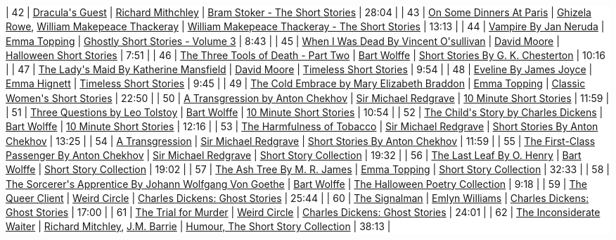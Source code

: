 | 42 | [Dracula's Guest](https://open.spotify.com/track/2lDVtvoP6N88HU9CAREHUz) | [Richard Mithchley](https://open.spotify.com/artist/2EGeeTdFrjgRrxmJtF6VKd) | [Bram Stoker \- The Short Stories](https://open.spotify.com/album/3eLidCFXwb7r3iVHuGPxSX) | 28:04 |
| 43 | [On Some Dinners At Paris](https://open.spotify.com/track/2hJzgnIjpiKjIVGp6H5Ext) | [Ghizela Rowe](https://open.spotify.com/artist/7CqQscIWxpvzFNI3TtaDHJ), [William Makepeace Thackeray](https://open.spotify.com/artist/6fgTljNHwLJneakG6LztI0) | [William Makepeace Thackeray \- The Short Stories](https://open.spotify.com/album/2VN5L50ebGUkJLe0a9M4Ib) | 13:13 |
| 44 | [Vampire By Jan Neruda](https://open.spotify.com/track/2EMJn1kYeCD67ewpUmdwbm) | [Emma Topping](https://open.spotify.com/artist/3s7FQVBFjzA2tABAaqPiYe) | [Ghostly Short Stories \- Volume 3](https://open.spotify.com/album/6fDC1BYhuAFrRmZbVP0cFZ) | 8:43 |
| 45 | [When I Was Dead By Vincent O'sullivan](https://open.spotify.com/track/792JQ5m8IcV9LY6vSCmu4p) | [David Moore](https://open.spotify.com/artist/1w50KY0tLIblQTpeGbyYYE) | [Halloween Short Stories](https://open.spotify.com/album/6jO5fsQY1IasWT0R9vfaam) | 7:51 |
| 46 | [The Three Tools of Death \- Part Two](https://open.spotify.com/track/4qMK1jl4EfZZhrLbIRtLYi) | [Bart Wolffe](https://open.spotify.com/artist/7tP8iG479D2GhVmZ8jKjSk) | [Short Stories By G\. K\. Chesterton](https://open.spotify.com/album/3abLXutV58mD54HAS6Xu0l) | 10:16 |
| 47 | [The Lady's Maid By Katherine Mansfield](https://open.spotify.com/track/6stJSTvSoRCKh4vmjBf9pl) | [David Moore](https://open.spotify.com/artist/1w50KY0tLIblQTpeGbyYYE) | [Timeless Short Stories](https://open.spotify.com/album/0ZFNnNLuB2zqa74KjTAHwk) | 9:54 |
| 48 | [Eveline By James Joyce](https://open.spotify.com/track/7hnJOi9Wa4ILDl9nWeYEDJ) | [Emma Hignett](https://open.spotify.com/artist/2I31OmKUbh6WRIX3mG2KzN) | [Timeless Short Stories](https://open.spotify.com/album/0ZFNnNLuB2zqa74KjTAHwk) | 9:45 |
| 49 | [The Cold Embrace by Mary Elizabeth Braddon](https://open.spotify.com/track/5aoOfnLITg0Z5Ko03rrReD) | [Emma Topping](https://open.spotify.com/artist/3s7FQVBFjzA2tABAaqPiYe) | [Classic Women's Short Stories](https://open.spotify.com/album/4cSujrriUyHiLyVv1mZcqg) | 22:50 |
| 50 | [A Transgression by Anton Chekhov](https://open.spotify.com/track/49Ks7t1HTYNb3e8PSiJp8G) | [Sir Michael Redgrave](https://open.spotify.com/artist/5p7HS1ery5GTmV5P6qCQO1) | [10 Minute Short Stories](https://open.spotify.com/album/0F51M1yEvCxznoSMpCa0zC) | 11:59 |
| 51 | [Three Questions by Leo Tolstoy](https://open.spotify.com/track/2gjKSPZulrHzqHQXmKksq9) | [Bart Wolffe](https://open.spotify.com/artist/7tP8iG479D2GhVmZ8jKjSk) | [10 Minute Short Stories](https://open.spotify.com/album/0F51M1yEvCxznoSMpCa0zC) | 10:54 |
| 52 | [The Child's Story by Charles Dickens](https://open.spotify.com/track/4iuLMS9ANTpUSW0g13q3ow) | [Bart Wolffe](https://open.spotify.com/artist/7tP8iG479D2GhVmZ8jKjSk) | [10 Minute Short Stories](https://open.spotify.com/album/0F51M1yEvCxznoSMpCa0zC) | 12:16 |
| 53 | [The Harmfulness of Tobacco](https://open.spotify.com/track/6LORJbO7yxlBRopiPfeXxS) | [Sir Michael Redgrave](https://open.spotify.com/artist/5p7HS1ery5GTmV5P6qCQO1) | [Short Stories By Anton Chekhov](https://open.spotify.com/album/7tBW47X9XtyWbWP419xYJh) | 13:25 |
| 54 | [A Transgression](https://open.spotify.com/track/3ZfzcbBOoZapBuSH1lCNUX) | [Sir Michael Redgrave](https://open.spotify.com/artist/5p7HS1ery5GTmV5P6qCQO1) | [Short Stories By Anton Chekhov](https://open.spotify.com/album/7tBW47X9XtyWbWP419xYJh) | 11:59 |
| 55 | [The First\-Class Passenger By Anton Chekhov](https://open.spotify.com/track/7hIS7EYniq344LCn6y8Unj) | [Sir Michael Redgrave](https://open.spotify.com/artist/5p7HS1ery5GTmV5P6qCQO1) | [Short Story Collection](https://open.spotify.com/album/0wcGSOdJdvqtS1U1DXHCHc) | 19:32 |
| 56 | [The Last Leaf By O\. Henry](https://open.spotify.com/track/2GA6E59bRhIa9FvzKj7M7u) | [Bart Wolffe](https://open.spotify.com/artist/7tP8iG479D2GhVmZ8jKjSk) | [Short Story Collection](https://open.spotify.com/album/0wcGSOdJdvqtS1U1DXHCHc) | 19:02 |
| 57 | [The Ash Tree By M\. R\. James](https://open.spotify.com/track/5PVsNhVWVmpLZmhSlzio5r) | [Emma Topping](https://open.spotify.com/artist/3s7FQVBFjzA2tABAaqPiYe) | [Short Story Collection](https://open.spotify.com/album/0wcGSOdJdvqtS1U1DXHCHc) | 32:33 |
| 58 | [The Sorcerer's Apprentice By Johann Wolfgang Von Goethe](https://open.spotify.com/track/3BAVEMVNxsAUHZhHbCGLF5) | [Bart Wolffe](https://open.spotify.com/artist/7tP8iG479D2GhVmZ8jKjSk) | [The Halloween Poetry Collection](https://open.spotify.com/album/1yMhVi0QBWc6ZmT0DCJCz9) | 9:18 |
| 59 | [The Queer Client](https://open.spotify.com/track/3QdcjcRoweY3PXor9t7KIb) | [Weird Circle](https://open.spotify.com/artist/16sqmJDV6N0r81SiaJzWlL) | [Charles Dickens: Ghost Stories](https://open.spotify.com/album/1nnUzryAy43ANw8plXvxSE) | 25:44 |
| 60 | [The Signalman](https://open.spotify.com/track/18RIZtCKUw7XEmLD9OHqon) | [Emlyn Williams](https://open.spotify.com/artist/6diP7aANttBUIeaViyCdQj) | [Charles Dickens: Ghost Stories](https://open.spotify.com/album/1nnUzryAy43ANw8plXvxSE) | 17:00 |
| 61 | [The Trial for Murder](https://open.spotify.com/track/1X0P2ImiC4N0CL6POuCNd7) | [Weird Circle](https://open.spotify.com/artist/16sqmJDV6N0r81SiaJzWlL) | [Charles Dickens: Ghost Stories](https://open.spotify.com/album/1nnUzryAy43ANw8plXvxSE) | 24:01 |
| 62 | [The Inconsiderate Waiter](https://open.spotify.com/track/65uQwBTmE1yOnJTNn2A8oU) | [Richard Mitchley](https://open.spotify.com/artist/7M1yWBfWH7ssn0t018BLvC), [J.M\. Barrie](https://open.spotify.com/artist/6LiinZVSCAVz9k26mlZDyA) | [Humour, The Short Story Collection](https://open.spotify.com/album/2bAzIFI0ZO0873dSqaFBHv) | 38:13 |